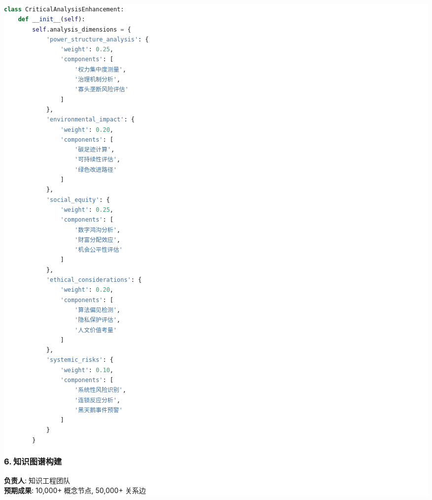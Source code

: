```python
class CriticalAnalysisEnhancement:
    def __init__(self):
        self.analysis_dimensions = {
            'power_structure_analysis': {
                'weight': 0.25,
                'components': [
                    '权力集中度测量',
                    '治理机制分析', 
                    '寡头垄断风险评估'
                ]
            },
            'environmental_impact': {
                'weight': 0.20,
                'components': [
                    '碳足迹计算',
                    '可持续性评估',
                    '绿色改进路径'
                ]
            },
            'social_equity': {
                'weight': 0.25,
                'components': [
                    '数字鸿沟分析',
                    '财富分配效应',
                    '机会公平性评估'
                ]
            },
            'ethical_considerations': {
                'weight': 0.20,
                'components': [
                    '算法偏见检测',
                    '隐私保护评估',
                    '人文价值考量'
                ]
            },
            'systemic_risks': {
                'weight': 0.10,
                'components': [
                    '系统性风险识别',
                    '连锁反应分析',
                    '黑天鹅事件预警'
                ]
            }
        }
```

### 6. 知识图谱构建

**负责人**: 知识工程团队  
**预期成果**: 10,000+ 概念节点, 50,000+ 关系边

